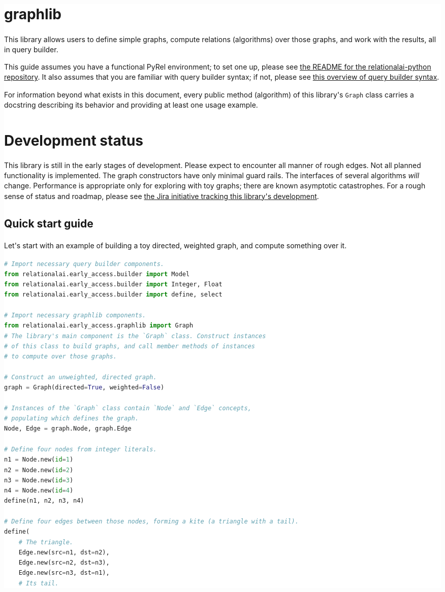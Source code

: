 # graphlib

This library allows users to define simple graphs, compute relations (algorithms) over those graphs, and work with the results, all in query builder.

This guide assumes you have a functional PyRel environment; to set one up, please see [the README for the relationalai-python repository](https://github.com/RelationalAI/relationalai-python/blob/main/README.md). It also assumes that you are familiar with query builder syntax; if not, please see [this overview of query builder syntax](https://github.com/RelationalAI/relationalai-python/blob/main/examples/builder/examples.py).

For information beyond what exists in this document, every public method (algorithm) of this library's `Graph` class carries a docstring describing its behavior and providing at least one usage example.


# Development status

This library is still in the early stages of development. Please expect to encounter all manner of rough edges. Not all planned functionality is implemented. The graph constructors have only minimal guard rails. The interfaces of several algorithms _will_ change. Performance is appropriate only for exploring with toy graphs; there are known asymptotic catastrophes. For a rough sense of status and roadmap, please see [the Jira initiative tracking this library's development](https://relationalai.atlassian.net/browse/RAI-38809).


## Quick start guide

Let's start with an example of building a toy directed, weighted graph, and compute something over it.

```python
# Import necessary query builder components.
from relationalai.early_access.builder import Model
from relationalai.early_access.builder import Integer, Float
from relationalai.early_access.builder import define, select

# Import necessary graphlib components.
from relationalai.early_access.graphlib import Graph
# The library's main component is the `Graph` class. Construct instances
# of this class to build graphs, and call member methods of instances
# to compute over those graphs.

# Construct an unweighted, directed graph.
graph = Graph(directed=True, weighted=False)

# Instances of the `Graph` class contain `Node` and `Edge` concepts,
# populating which defines the graph.
Node, Edge = graph.Node, graph.Edge

# Define four nodes from integer literals.
n1 = Node.new(id=1)
n2 = Node.new(id=2)
n3 = Node.new(id=3)
n4 = Node.new(id=4)
define(n1, n2, n3, n4)

# Define four edges between those nodes, forming a kite (a triangle with a tail).
define(
    # The triangle.
    Edge.new(src=n1, dst=n2),
    Edge.new(src=n2, dst=n3),
    Edge.new(src=n3, dst=n1),
    # Its tail.
```